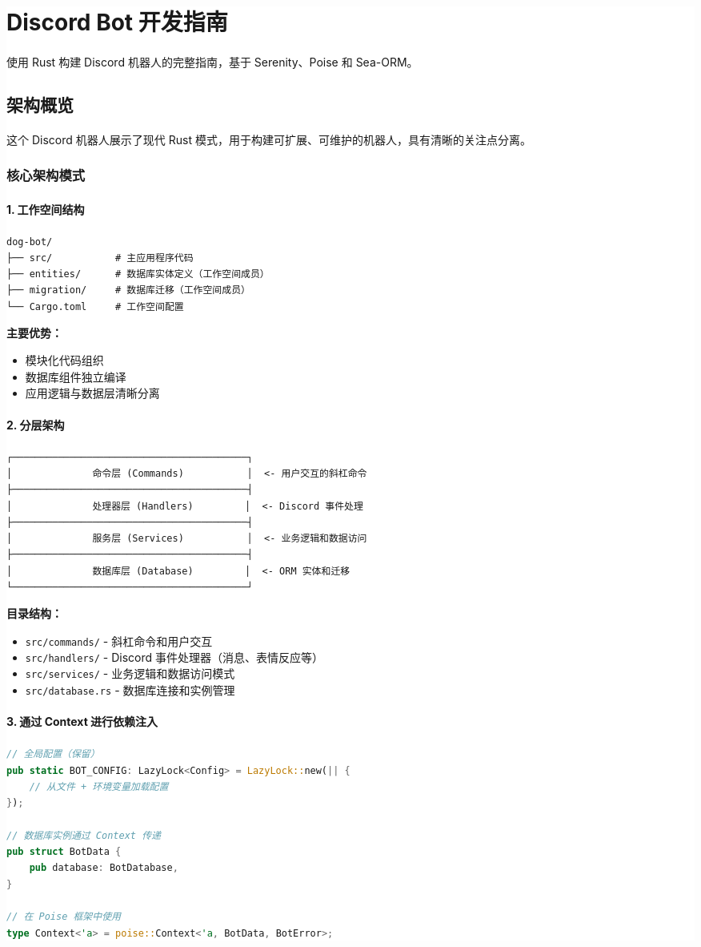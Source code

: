 # Discord Bot 开发指南

使用 Rust 构建 Discord 机器人的完整指南，基于 Serenity、Poise 和 Sea-ORM。

## 架构概览

这个 Discord 机器人展示了现代 Rust 模式，用于构建可扩展、可维护的机器人，具有清晰的关注点分离。

### 核心架构模式

#### 1. **工作空间结构**

```
dog-bot/
├── src/           # 主应用程序代码
├── entities/      # 数据库实体定义（工作空间成员）
├── migration/     # 数据库迁移（工作空间成员）
└── Cargo.toml     # 工作空间配置
```

**主要优势：**

- 模块化代码组织
- 数据库组件独立编译
- 应用逻辑与数据层清晰分离

#### 2. **分层架构**

```
┌─────────────────────────────────────────┐
│              命令层 (Commands)           │  <- 用户交互的斜杠命令
├─────────────────────────────────────────┤
│              处理器层 (Handlers)         │  <- Discord 事件处理
├─────────────────────────────────────────┤
│              服务层 (Services)           │  <- 业务逻辑和数据访问
├─────────────────────────────────────────┤
│              数据库层 (Database)         │  <- ORM 实体和迁移
└─────────────────────────────────────────┘
```

**目录结构：**

- `src/commands/` - 斜杠命令和用户交互
- `src/handlers/` - Discord 事件处理器（消息、表情反应等）
- `src/services/` - 业务逻辑和数据访问模式
- `src/database.rs` - 数据库连接和实例管理

#### 3. **通过 Context 进行依赖注入**

```rust
// 全局配置（保留）
pub static BOT_CONFIG: LazyLock<Config> = LazyLock::new(|| {
    // 从文件 + 环境变量加载配置
});

// 数据库实例通过 Context 传递
pub struct BotData {
    pub database: BotDatabase,
}

// 在 Poise 框架中使用
type Context<'a> = poise::Context<'a, BotData, BotError>;
```
